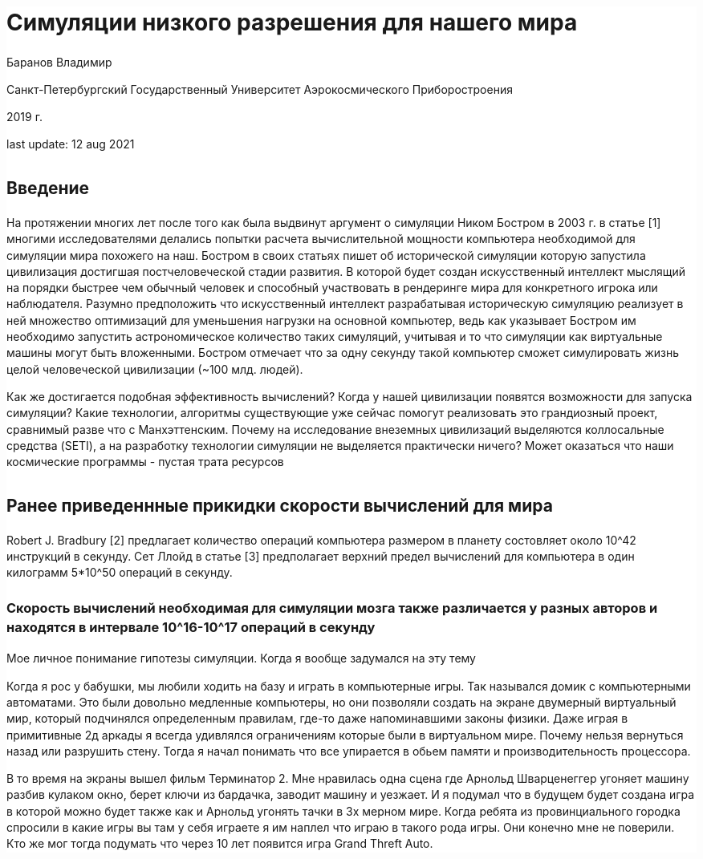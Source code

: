 # Симуляции низкого разрешения для нашего мира

Баранов Владимир

Санкт-Петербургский Государственный Университет Аэрокосмического Приборостроения

2019 г.

last update: 12 aug 2021

## Введение

На протяжении многих лет после того как была выдвинут аргумент о симуляции Ником Бостром в 2003 г. в статье [1] многими исследователями делались попытки расчета вычислительной мощности компьютера необходимой для симуляции мира похожего на наш. Бостром в своих статьях пишет об исторической симуляции которую запустила цивилизация достигшая постчеловеческой стадии развития. В которой будет создан искусственный интеллект мыслящий на порядки быстрее чем обычный человек и способный участвовать в рендеринге мира для конкретного игрока или наблюдателя.
Разумно предположить что искусственный интеллект разрабатывая историческую симуляцию реализует в ней множество оптимизаций для уменьшения нагрузки на основной компьютер, ведь как указывает Бостром им необходимо запустить астрономическое количество таких симуляций, учитывая и то что симуляции как виртуальные машины  могут быть вложенными. Бостром отмечает что за одну секунду такой компьютер сможет симулировать жизнь целой человеческой цивилизации (~100 млд. людей). 

Как же достигается подобная эффективность вычислений? Когда у нашей цивилизации появятся возможности для запуска симуляции? Какие технологии, алгоритмы существующие уже сейчас помогут реализовать это грандиозный проект, сравнимый разве что с Манхэттенским. Почему на исследование внеземных цивилизаций выделяются коллосальные средства (SETI), а на разработку технологии симуляции не выделяется практически ничего?
Может оказаться что наши космические программы - пустая трата ресурсов

## Ранее приведеннные прикидки скорости вычислений для мира
Robert J. Bradbury [2] предлагает количество операций компьютера размером в планету состовляет около 10^42 инструкций в секунду. Сет Ллойд в статье [3] предполагает верхний предел вычислений для компьютера в один килограмм 5*10^50 операций в секунду.

### Скорость вычислений необходимая для симуляции мозга также различается у разных авторов и находятся в интервале 10^16-10^17 операций в секунду

Мое личное понимание гипотезы симуляции. Когда я вообще задумался на эту тему

Когда я рос у бабушки, мы любили ходить на базу и играть в компьютерные игры. Так назывался домик с компьютерными автоматами. Это были довольно медленные компьютеры, но они позволяли создать на экране двумерный виртуальный мир, который подчинялся определенным правилам, где-то даже напоминавшими законы физики.   Даже играя в примитивные 2д аркады я всегда удивлялся ограничениям которые были в виртуальном мире. Почему нельзя вернуться назад или разрушить стену. Тогда я начал понимать что все упирается в обьем памяти и производительность процессора. 

В то время на экраны вышел фильм Терминатор 2.  Мне нравилась одна сцена где Арнольд Шварценеггер угоняет машину разбив кулаком окно, берет ключи из бардачка, заводит машину и уезжает. И я подумал что в будущем будет создана игра в которой можно будет также как и Арнольд угонять тачки в 3х мерном мире. Когда ребята из провинциального городка спросили в какие игры вы там у себя играете я им наплел что играю в такого рода игры. Они конечно мне не поверили. Кто же мог тогда подумать что через 10 лет появится игра Grand Threft Auto.
